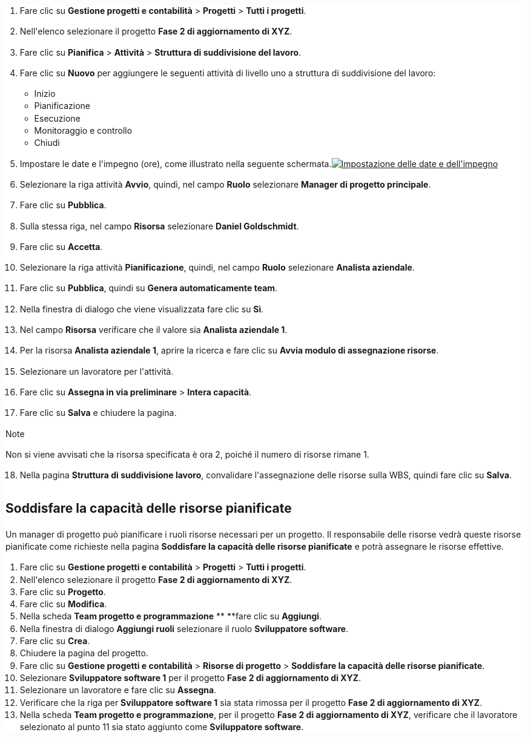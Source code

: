 
1.  Fare clic su **Gestione progetti e contabilità** &gt; **Progetti** &gt; **Tutti i progetti**.
2.  Nell'elenco selezionare il progetto **Fase 2 di aggiornamento di XYZ**.
3.  Fare clic su **Pianifica** &gt; **Attività** &gt; **Struttura di suddivisione del lavoro**.
4.  Fare clic su **Nuovo** per aggiungere le seguenti attività di livello uno a struttura di suddivisione del lavoro:
    -   Inizio
    -   Pianificazione
    -   Esecuzione
    -   Monitoraggio e controllo
    -   Chiudi

5.  Impostare le date e l'impegno (ore), come illustrato nella seguente schermata.[![Impostazione delle date e dell'impegno](./media/projectresourcing10.jpg)](./media/projectresourcing10.jpg)
6.  Selezionare la riga attività **Avvio**, quindi, nel campo **Ruolo** selezionare **Manager di progetto principale**.
7.  Fare clic su **Pubblica**.
8.  Sulla stessa riga, nel campo **Risorsa** selezionare **Daniel Goldschmidt**.
9.  Fare clic su **Accetta**.
10. Selezionare la riga attività **Pianificazione**, quindi, nel campo **Ruolo** selezionare **Analista aziendale**.
11. Fare clic su **Pubblica**, quindi su **Genera automaticamente team**.
12. Nella finestra di dialogo che viene visualizzata fare clic su **Sì**.
13. Nel campo **Risorsa** verificare che il valore sia **Analista aziendale 1**.
14. Per la risorsa **Analista aziendale 1**, aprire la ricerca e fare clic su **Avvia modulo di assegnazione risorse**.
15. Selezionare un lavoratore per l'attività.
16. Fare clic su **Assegna in via preliminare** &gt; **Intera capacità**.
17. Fare clic su **Salva** e chiudere la pagina. 

> [!NOTE] 
> Non si viene avvisati che la risorsa specificata è ora 2, poiché il numero di risorse rimane 1.
18. Nella pagina **Struttura di suddivisione lavoro**, convalidare l'assegnazione delle risorse sulla WBS, quindi fare clic su **Salva**.

## <a name="resource-fulfillment-for-planned-resources"></a>Soddisfare la capacità delle risorse pianificate
Un manager di progetto può pianificare i ruoli risorse necessari per un progetto. Il responsabile delle risorse vedrà queste risorse pianificate come richieste nella pagina **Soddisfare la capacità delle risorse pianificate** e potrà assegnare le risorse effettive.

1.  Fare clic su **Gestione progetti e contabilità** &gt; **Progetti** &gt; **Tutti i progetti**.
2.  Nell'elenco selezionare il progetto **Fase 2 di aggiornamento di XYZ**.
3.  Fare clic su **Progetto**.
4.  Fare clic su **Modifica**.
5.  Nella scheda **Team progetto e programmazione** ** **fare clic su **Aggiungi**.
6.  Nella finestra di dialogo **Aggiungi ruoli** selezionare il ruolo **Sviluppatore software**.
7.  Fare clic su **Crea**.
8.  Chiudere la pagina del progetto.
9.  Fare clic su **Gestione progetti e contabilità** &gt; **Risorse di progetto** &gt; **Soddisfare la capacità delle risorse pianificate**.
10. Selezionare **Sviluppatore software 1** per il progetto **Fase 2 di aggiornamento di XYZ**.
11. Selezionare un lavoratore e fare clic su **Assegna**.
12. Verificare che la riga per **Sviluppatore software 1** sia stata rimossa per il progetto **Fase 2 di aggiornamento di XYZ**.
13. Nella scheda **Team progetto e programmazione**, per il progetto **Fase 2 di aggiornamento di XYZ**, verificare che il lavoratore selezionato al punto 11 sia stato aggiunto come **Sviluppatore software**.
